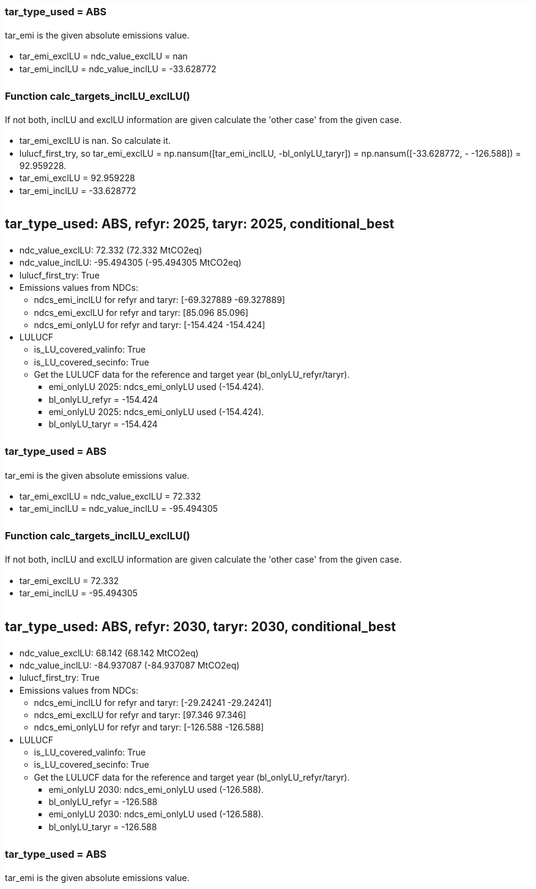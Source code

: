 ### tar_type_used = ABS
tar_emi is the given absolute emissions value.
- tar_emi_exclLU = ndc_value_exclLU = nan
- tar_emi_inclLU = ndc_value_inclLU = -33.628772
### Function calc_targets_inclLU_exclLU()
If not both, inclLU and exclLU information are given calculate the 'other case' from the given case.
- tar_emi_exclLU is nan. So calculate it.
- lulucf_first_try, so tar_emi_exclLU = np.nansum([tar_emi_inclLU, -bl_onlyLU_taryr]) = np.nansum([-33.628772, - -126.588]) = 92.959228.
- tar_emi_exclLU = 92.959228
- tar_emi_inclLU = -33.628772

## tar_type_used: ABS, refyr: 2025, taryr: 2025, conditional_best
- ndc_value_exclLU: 72.332 (72.332 MtCO2eq)
- ndc_value_inclLU: -95.494305 (-95.494305 MtCO2eq)
- lulucf_first_try: True
- Emissions values from NDCs:
  - ndcs_emi_inclLU for refyr and taryr: [-69.327889 -69.327889]
  - ndcs_emi_exclLU for refyr and taryr: [85.096 85.096]
  - ndcs_emi_onlyLU for refyr and taryr: [-154.424 -154.424]
- LULUCF
  - is_LU_covered_valinfo: True
  - is_LU_covered_secinfo: True
  - Get the LULUCF data for the reference and target year (bl_onlyLU_refyr/taryr).
    - emi_onlyLU 2025: ndcs_emi_onlyLU used (-154.424).
    - bl_onlyLU_refyr = -154.424
    - emi_onlyLU 2025: ndcs_emi_onlyLU used (-154.424).
    - bl_onlyLU_taryr = -154.424
### tar_type_used = ABS
tar_emi is the given absolute emissions value.
- tar_emi_exclLU = ndc_value_exclLU = 72.332
- tar_emi_inclLU = ndc_value_inclLU = -95.494305
### Function calc_targets_inclLU_exclLU()
If not both, inclLU and exclLU information are given calculate the 'other case' from the given case.
- tar_emi_exclLU = 72.332
- tar_emi_inclLU = -95.494305

## tar_type_used: ABS, refyr: 2030, taryr: 2030, conditional_best
- ndc_value_exclLU: 68.142 (68.142 MtCO2eq)
- ndc_value_inclLU: -84.937087 (-84.937087 MtCO2eq)
- lulucf_first_try: True
- Emissions values from NDCs:
  - ndcs_emi_inclLU for refyr and taryr: [-29.24241 -29.24241]
  - ndcs_emi_exclLU for refyr and taryr: [97.346 97.346]
  - ndcs_emi_onlyLU for refyr and taryr: [-126.588 -126.588]
- LULUCF
  - is_LU_covered_valinfo: True
  - is_LU_covered_secinfo: True
  - Get the LULUCF data for the reference and target year (bl_onlyLU_refyr/taryr).
    - emi_onlyLU 2030: ndcs_emi_onlyLU used (-126.588).
    - bl_onlyLU_refyr = -126.588
    - emi_onlyLU 2030: ndcs_emi_onlyLU used (-126.588).
    - bl_onlyLU_taryr = -126.588
### tar_type_used = ABS
tar_emi is the given absolute emissions value.